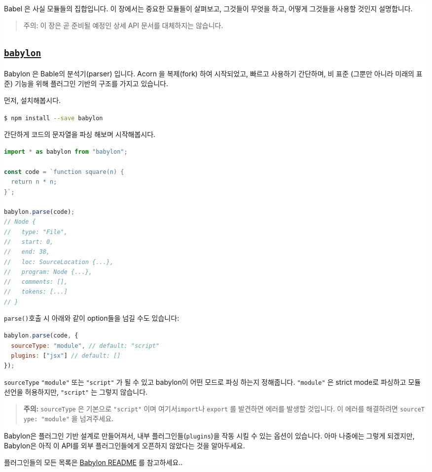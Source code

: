 Babel 은 사실 모듈들의 집합입니다. 이 장에서는 중요한 모듈들이 살펴보고, 그것들이 무엇을 하고, 어떻게 그것들을 사용할 것인지 설명합니다.

> 주의: 이 장은 곧 준비될 예정인 상세 API 문서를 대체하지는 않습니다.

## <a id="toc-babylon"></a>[`babylon`](https://github.com/babel/babylon)

Babylon 은 Bable의 분석기(parser) 입니다. Acorn 을 복제(fork) 하여 시작되었고, 빠르고 사용하기 간단하며, 비 표준 (그뿐만 아니라 미래의 표준) 기능을 위해 플러그인 기반의 구조를 가지고 있습니다.

먼저, 설치해봅시다.

```sh
$ npm install --save babylon
```

간단하게 코드의 문자열을 파싱 해보며 시작해봅시다.

```js
import * as babylon from "babylon";

const code = `function square(n) {
  return n * n;
}`;

babylon.parse(code);
// Node {
//   type: "File",
//   start: 0,
//   end: 38,
//   loc: SourceLocation {...},
//   program: Node {...},
//   comments: [],
//   tokens: [...]
// }
```

`parse()`호출 시 아래와 같이 option들을 넘길 수도 있습니다:

```js
babylon.parse(code, {
  sourceType: "module", // default: "script"
  plugins: ["jsx"] // default: []
});
```

`sourceType` `"module"` 또는 `"script"` 가 될 수 있고 babylon이 어떤 모드로 파싱 하는지 정해줍니다. `"module"` 은 strict mode로 파싱하고 모듈 선언을 허용하지만, `"script"` 는 그렇지 않습니다.

> **주의:** `sourceType` 은 기본으로 `"script"` 이며 여기서`import`나 `export` 를 발견하면 에러를 발생할 것입니다. 이 에러를 해결하려면 `sourceType: "module"` 을 넘겨주세요.

Babylon은 플러그인 기반 설계로 만들어져서, 내부 플러그인들(`plugins`)을 작동 시킬 수 있는 옵션이 있습니다. 아마 나중에는 그렇게 되겠지만, Babylon은 아직 이 API를 외부 플러그인들에게 오픈하지 않았다는 것을 알아두세요.

플러그인들의 모든 목록은 [Babylon README](https://github.com/babel/babylon/blob/master/README.md#plugins) 를 참고하세요..
